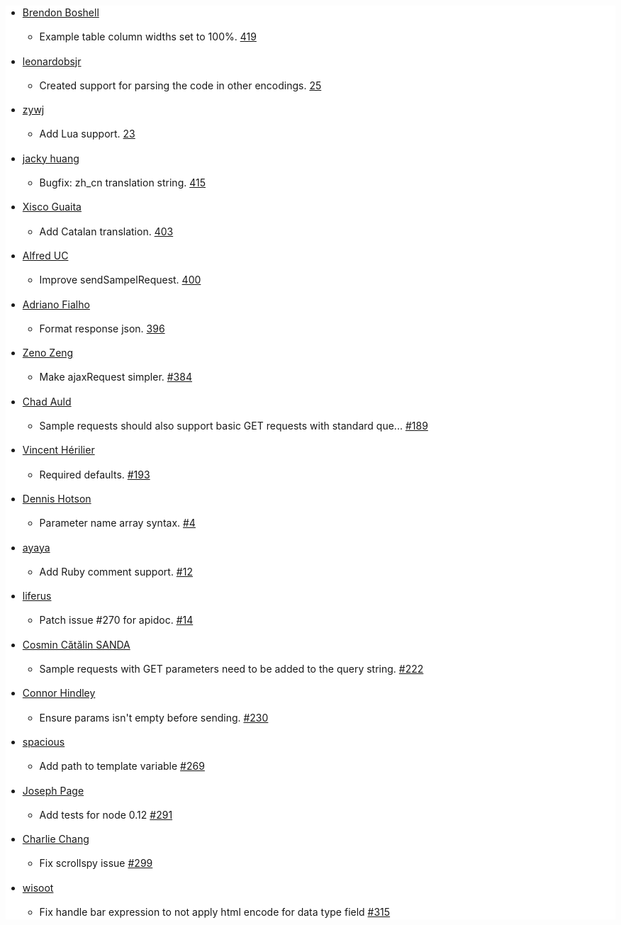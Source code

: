 * [Brendon Boshell](https://github.com/brendonboshell)
  * Example table column widths set to 100%. [419](https://github.com/apidoc/apidoc/pull/419)

* [leonardobsjr](https://github.com/leonardobsjr)
  * Created support for parsing the code in other encodings. [25](https://github.com/apidoc/apidoc-core/pull/25)

* [zywj](https://github.com/zywj)
  * Add Lua support. [23](https://github.com/apidoc/apidoc-core/pull/23)

* [jacky huang](https://github.com/xiaochong0302)
  * Bugfix: zh_cn translation string. [415](https://github.com/apidoc/apidoc/pull/415)

* [Xisco Guaita](https://github.com/xguaita)
  * Add Catalan translation. [403](https://github.com/apidoc/apidoc/pull/403)

* [Alfred UC](https://github.com/b6pzeusbc54tvhw5jgpyw8pwz2x6gs)
  * Improve sendSampelRequest. [400](https://github.com/apidoc/apidoc/pull/400)

* [Adriano Fialho](https://github.com/afialho)
  * Format response json. [396](https://github.com/apidoc/apidoc/pull/396)

* [Zeno Zeng](https://github.com/zenozeng)
  * Make ajaxRequest simpler. [#384](https://github.com/apidoc/apidoc/pull/384)

* [Chad Auld](https://github.com/cauld)
  * Sample requests should also support basic GET requests with standard que... [#189](https://github.com/apidoc/apidoc/pull/189)

* [Vincent Hérilier](https://github.com/vherilier)
  * Required defaults. [#193](https://github.com/apidoc/apidoc/pull/193)

* [Dennis Hotson](https://github.com/dhotson)
  * Parameter name array syntax. [#4](https://github.com/apidoc/apidoc-core/pull/4)

* [ayaya](https://github.com/ayamomiji)
  * Add Ruby comment support. [#12](https://github.com/apidoc/apidoc-core/pull/12)

* [liferus](https://github.com/liferus)
  * Patch issue #270 for apidoc. [#14](https://github.com/apidoc/apidoc-core/pull/14)

* [Cosmin Cătălin SANDA](https://github.com/cosmincatalin)
  * Sample requests with GET parameters need to be added to the query string. [#222](https://github.com/apidoc/apidoc/pull/222)

* [Connor Hindley](https://github.com/connyay)
  * Ensure params isn't empty before sending. [#230](https://github.com/apidoc/apidoc/pull/230)

* [spacious](https://github.com/spacious)
  * Add path to template variable [#269](https://github.com/apidoc/apidoc/pull/269)

* [Joseph Page](https://github.com/josephpage)
  * Add tests for node 0.12 [#291](https://github.com/apidoc/apidoc/pull/291)

* [Charlie Chang](https://github.com/icharlie)
  * Fix scrollspy issue [#299](https://github.com/apidoc/apidoc/pull/299)

* [wisoot](https://github.com/wisoot)
  * Fix handle bar expression to not apply html encode for data type field [#315](https://github.com/apidoc/apidoc/pull/315)
